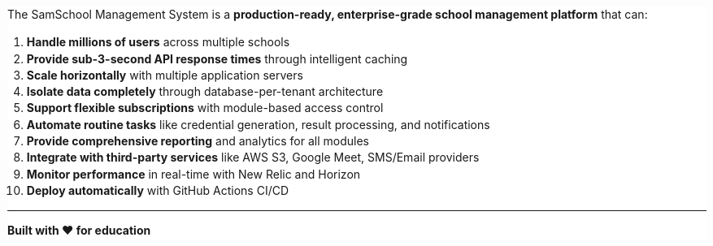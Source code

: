 The SamSchool Management System is a **production-ready, enterprise-grade school management platform** that can:

1. **Handle millions of users** across multiple schools
2. **Provide sub-3-second API response times** through intelligent caching
3. **Scale horizontally** with multiple application servers
4. **Isolate data completely** through database-per-tenant architecture
5. **Support flexible subscriptions** with module-based access control
6. **Automate routine tasks** like credential generation, result processing, and notifications
7. **Provide comprehensive reporting** and analytics for all modules
8. **Integrate with third-party services** like AWS S3, Google Meet, SMS/Email providers
9. **Monitor performance** in real-time with New Relic and Horizon
10. **Deploy automatically** with GitHub Actions CI/CD

---

**Built with ❤️ for education**
